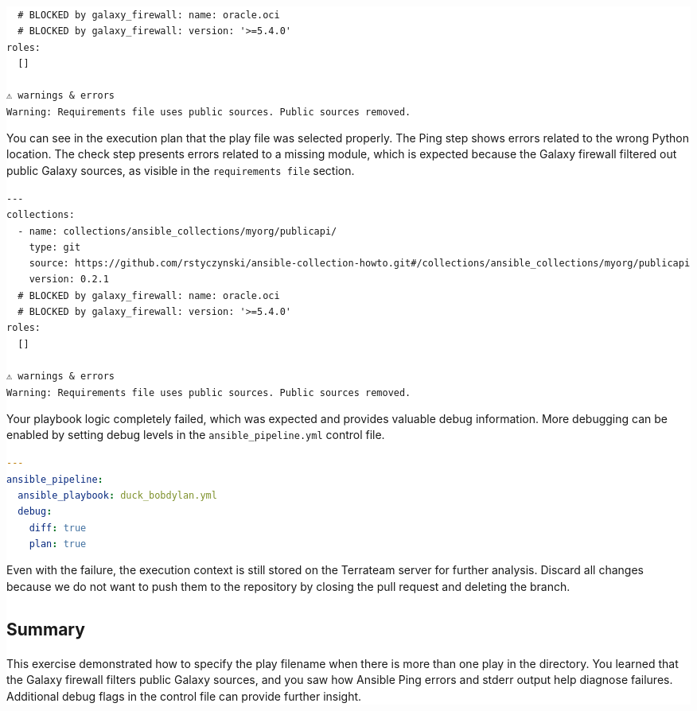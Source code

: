 ```text
  # BLOCKED by galaxy_firewall: name: oracle.oci
  # BLOCKED by galaxy_firewall: version: '>=5.4.0'
roles:
  []

⚠️ warnings & errors
Warning: Requirements file uses public sources. Public sources removed.
```

You can see in the execution plan that the play file was selected properly. The Ping step shows errors related to the wrong Python location. The check step presents errors related to a missing module, which is expected because the Galaxy firewall filtered out public Galaxy sources, as visible in the `requirements file` section.

```text
---
collections:
  - name: collections/ansible_collections/myorg/publicapi/
    type: git
    source: https://github.com/rstyczynski/ansible-collection-howto.git#/collections/ansible_collections/myorg/publicapi
    version: 0.2.1
  # BLOCKED by galaxy_firewall: name: oracle.oci
  # BLOCKED by galaxy_firewall: version: '>=5.4.0'
roles:
  []

⚠️ warnings & errors
Warning: Requirements file uses public sources. Public sources removed.
```

Your playbook logic completely failed, which was expected and provides valuable debug information. More debugging can be enabled by setting debug levels in the `ansible_pipeline.yml` control file.

```yaml
---
ansible_pipeline:
  ansible_playbook: duck_bobdylan.yml
  debug:
    diff: true
    plan: true
```

Even with the failure, the execution context is still stored on the Terrateam server for further analysis. Discard all changes because we do not want to push them to the repository by closing the pull request and deleting the branch.

## Summary

This exercise demonstrated how to specify the play filename when there is more than one play in the directory. You learned that the Galaxy firewall filters public Galaxy sources, and you saw how Ansible Ping errors and stderr output help diagnose failures. Additional debug flags in the control file can provide further insight.
